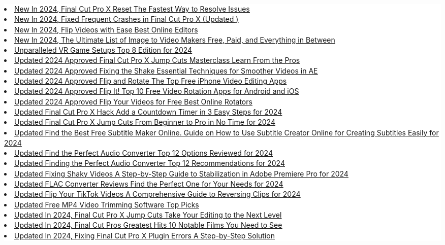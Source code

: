 <li><a href="https://video-ai-editor.techidaily.com/new-in-2024-final-cut-pro-x-reset-the-fastest-way-to-resolve-issues/"><u>New In 2024, Final Cut Pro X Reset The Fastest Way to Resolve Issues</u></a></li>
<li><a href="https://video-ai-editor.techidaily.com/new-in-2024-fixed-frequent-crashes-in-final-cut-pro-x-updated/"><u>New In 2024, Fixed Frequent Crashes in Final Cut Pro X (Updated )</u></a></li>
<li><a href="https://video-ai-editor.techidaily.com/new-in-2024-flip-videos-with-ease-best-online-editors/"><u>New In 2024, Flip Videos with Ease Best Online Editors</u></a></li>
<li><a href="https://video-creation-software.techidaily.com/new-in-2024-the-ultimate-list-of-image-to-video-makers-free-paid-and-everything-in-between/"><u>New In 2024, The Ultimate List of Image to Video Makers Free, Paid, and Everything in Between</u></a></li>
<li><a href="https://some-approaches.techidaily.com/unparalleled-vr-game-setups-top-8-edition-for-2024/"><u>Unparalleled VR Game Setups  Top 8 Edition for 2024</u></a></li>
<li><a href="https://video-ai-editor.techidaily.com/updated-2024-approved-final-cut-pro-x-jump-cuts-masterclass-learn-from-the-pros/"><u>Updated 2024 Approved Final Cut Pro X Jump Cuts Masterclass Learn From the Pros</u></a></li>
<li><a href="https://video-ai-editor.techidaily.com/updated-2024-approved-fixing-the-shake-essential-techniques-for-smoother-videos-in-ae/"><u>Updated 2024 Approved Fixing the Shake Essential Techniques for Smoother Videos in AE</u></a></li>
<li><a href="https://video-ai-editor.techidaily.com/updated-2024-approved-flip-and-rotate-the-top-free-iphone-video-editing-apps/"><u>Updated 2024 Approved Flip and Rotate The Top Free iPhone Video Editing Apps</u></a></li>
<li><a href="https://video-ai-editor.techidaily.com/updated-2024-approved-flip-it-top-10-free-video-rotation-apps-for-android-and-ios/"><u>Updated 2024 Approved Flip It! Top 10 Free Video Rotation Apps for Android and iOS</u></a></li>
<li><a href="https://video-ai-editor.techidaily.com/updated-2024-approved-flip-your-videos-for-free-best-online-rotators/"><u>Updated 2024 Approved Flip Your Videos for Free Best Online Rotators</u></a></li>
<li><a href="https://video-ai-editor.techidaily.com/updated-final-cut-pro-x-hack-add-a-countdown-timer-in-3-easy-steps-for-2024/"><u>Updated Final Cut Pro X Hack Add a Countdown Timer in 3 Easy Steps for 2024</u></a></li>
<li><a href="https://video-ai-editor.techidaily.com/updated-final-cut-pro-x-jump-cuts-from-beginner-to-pro-in-no-time-for-2024/"><u>Updated Final Cut Pro X Jump Cuts From Beginner to Pro in No Time for 2024</u></a></li>
<li><a href="https://video-ai-editor.techidaily.com/updated-find-the-best-free-subtitle-maker-online-guide-on-how-to-use-subtitle-creator-online-for-creating-subtitles-easily-for-2024/"><u>Updated Find the Best Free Subtitle Maker Online. Guide on How to Use Subtitle Creator Online for Creating Subtitles Easily for 2024</u></a></li>
<li><a href="https://video-ai-editor.techidaily.com/updated-find-the-perfect-audio-converter-top-12-options-reviewed-for-2024/"><u>Updated Find the Perfect Audio Converter Top 12 Options Reviewed for 2024</u></a></li>
<li><a href="https://video-ai-editor.techidaily.com/updated-finding-the-perfect-audio-converter-top-12-recommendations-for-2024/"><u>Updated Finding the Perfect Audio Converter Top 12 Recommendations for 2024</u></a></li>
<li><a href="https://video-ai-editor.techidaily.com/updated-fixing-shaky-videos-a-step-by-step-guide-to-stabilization-in-adobe-premiere-pro-for-2024/"><u>Updated Fixing Shaky Videos A Step-by-Step Guide to Stabilization in Adobe Premiere Pro for 2024</u></a></li>
<li><a href="https://video-ai-editor.techidaily.com/updated-flac-converter-reviews-find-the-perfect-one-for-your-needs-for-2024/"><u>Updated FLAC Converter Reviews Find the Perfect One for Your Needs for 2024</u></a></li>
<li><a href="https://video-ai-editor.techidaily.com/updated-flip-your-tiktok-videos-a-comprehensive-guide-to-reversing-clips-for-2024/"><u>Updated Flip Your TikTok Videos A Comprehensive Guide to Reversing Clips for 2024</u></a></li>
<li><a href="https://ai-vdieo-software.techidaily.com/updated-free-mp4-video-trimming-software-top-picks/"><u>Updated Free MP4 Video Trimming Software Top Picks</u></a></li>
<li><a href="https://video-ai-editor.techidaily.com/updated-in-2024-final-cut-pro-x-jump-cuts-take-your-editing-to-the-next-level/"><u>Updated In 2024, Final Cut Pro X Jump Cuts Take Your Editing to the Next Level</u></a></li>
<li><a href="https://video-ai-editor.techidaily.com/updated-in-2024-final-cut-pros-greatest-hits-10-notable-films-you-need-to-see/"><u>Updated In 2024, Final Cut Pros Greatest Hits 10 Notable Films You Need to See</u></a></li>
<li><a href="https://video-ai-editor.techidaily.com/updated-in-2024-fixing-final-cut-pro-x-plugin-errors-a-step-by-step-solution/"><u>Updated In 2024, Fixing Final Cut Pro X Plugin Errors A Step-by-Step Solution</u></a></li>